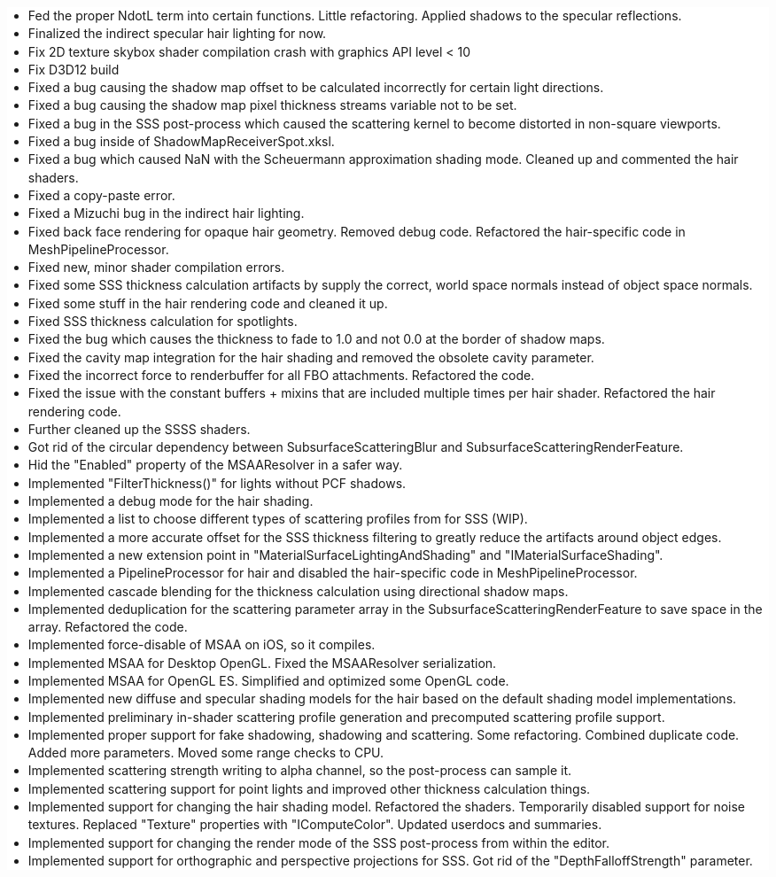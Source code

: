 *   Fed the proper NdotL term into certain functions. Little refactoring. Applied shadows to the specular reflections.
*   Finalized the indirect specular hair lighting for now.
*   Fix 2D texture skybox shader compilation crash with graphics API level < 10
*   Fix D3D12 build
*   Fixed a bug causing the shadow map offset to be calculated incorrectly for certain light directions.
*   Fixed a bug causing the shadow map pixel thickness streams variable not to be set.
*   Fixed a bug in the SSS post-process which caused the scattering kernel to become distorted in non-square viewports.
*   Fixed a bug inside of ShadowMapReceiverSpot.xksl.
*   Fixed a bug which caused NaN with the Scheuermann approximation shading mode. Cleaned up and commented the hair shaders.
*   Fixed a copy-paste error.
*   Fixed a Mizuchi bug in the indirect hair lighting.
*   Fixed back face rendering for opaque hair geometry. Removed debug code. Refactored the hair-specific code in MeshPipelineProcessor.
*   Fixed new, minor shader compilation errors.
*   Fixed some SSS thickness calculation artifacts by supply the correct, world space normals instead of object space normals.
*   Fixed some stuff in the hair rendering code and cleaned it up.
*   Fixed SSS thickness calculation for spotlights.
*   Fixed the bug which causes the thickness to fade to 1.0 and not 0.0 at the border of shadow maps.
*   Fixed the cavity map integration for the hair shading and removed the obsolete cavity parameter.
*   Fixed the incorrect force to renderbuffer for all FBO attachments. Refactored the code.
*   Fixed the issue with the constant buffers + mixins that are included multiple times per hair shader. Refactored the hair rendering code.
*   Further cleaned up the SSSS shaders.
*   Got rid of the circular dependency between SubsurfaceScatteringBlur and SubsurfaceScatteringRenderFeature.
*   Hid the "Enabled" property of the MSAAResolver in a safer way.
*   Implemented "FilterThickness()" for lights without PCF shadows.
*   Implemented a debug mode for the hair shading.
*   Implemented a list to choose different types of scattering profiles from for SSS (WIP).
*   Implemented a more accurate offset for the SSS thickness filtering to greatly reduce the artifacts around object edges.
*   Implemented a new extension point in "MaterialSurfaceLightingAndShading" and "IMaterialSurfaceShading".
*   Implemented a PipelineProcessor for hair and disabled the hair-specific code in MeshPipelineProcessor.
*   Implemented cascade blending for the thickness calculation using directional shadow maps.
*   Implemented deduplication for the scattering parameter array in the SubsurfaceScatteringRenderFeature to save space in the array. Refactored the code.
*   Implemented force-disable of MSAA on iOS, so it compiles.
*   Implemented MSAA for Desktop OpenGL. Fixed the MSAAResolver serialization.
*   Implemented MSAA for OpenGL ES. Simplified and optimized some OpenGL code.
*   Implemented new diffuse and specular shading models for the hair based on the default shading model implementations.
*   Implemented preliminary in-shader scattering profile generation and precomputed scattering profile support.
*   Implemented proper support for fake shadowing, shadowing and scattering. Some refactoring. Combined duplicate code. Added more parameters. Moved some range checks to CPU.
*   Implemented scattering strength writing to alpha channel, so the post-process can sample it.
*   Implemented scattering support for point lights and improved other thickness calculation things.
*   Implemented support for changing the hair shading model. Refactored the shaders. Temporarily disabled support for noise textures. Replaced "Texture" properties with "IComputeColor". Updated userdocs and summaries.
*   Implemented support for changing the render mode of the SSS post-process from within the editor.
*   Implemented support for orthographic and perspective projections for SSS. Got rid of the "DepthFalloffStrength" parameter.